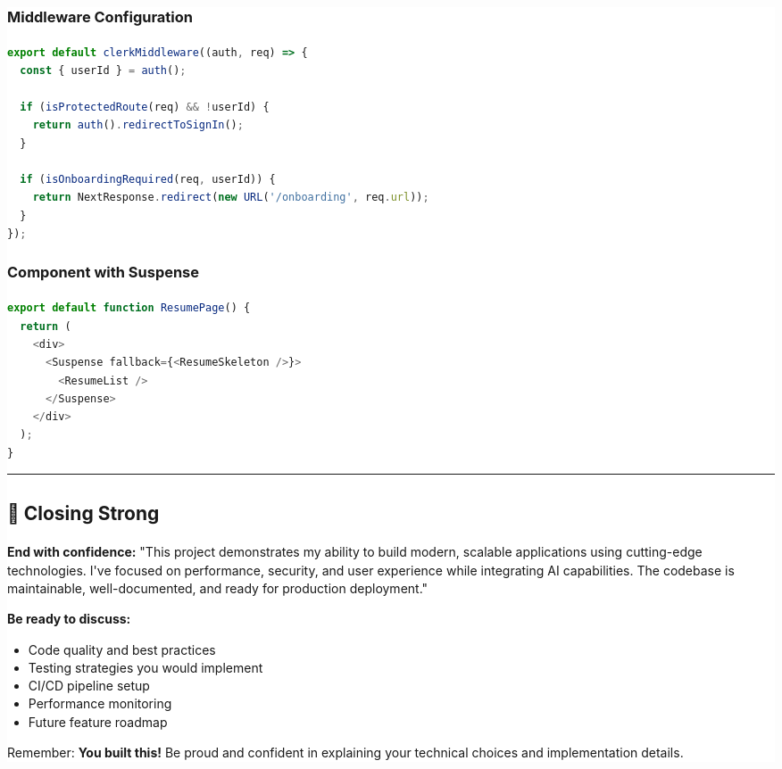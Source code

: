 ### **Middleware Configuration**
```javascript
export default clerkMiddleware((auth, req) => {
  const { userId } = auth();
  
  if (isProtectedRoute(req) && !userId) {
    return auth().redirectToSignIn();
  }
  
  if (isOnboardingRequired(req, userId)) {
    return NextResponse.redirect(new URL('/onboarding', req.url));
  }
});
```

### **Component with Suspense**
```javascript
export default function ResumePage() {
  return (
    <div>
      <Suspense fallback={<ResumeSkeleton />}>
        <ResumeList />
      </Suspense>
    </div>
  );
}
```

---

## 🎊 Closing Strong

**End with confidence:**
"This project demonstrates my ability to build modern, scalable applications using cutting-edge technologies. I've focused on performance, security, and user experience while integrating AI capabilities. The codebase is maintainable, well-documented, and ready for production deployment."

**Be ready to discuss:**
- Code quality and best practices
- Testing strategies you would implement
- CI/CD pipeline setup
- Performance monitoring
- Future feature roadmap

Remember: **You built this!** Be proud and confident in explaining your technical choices and implementation details.
